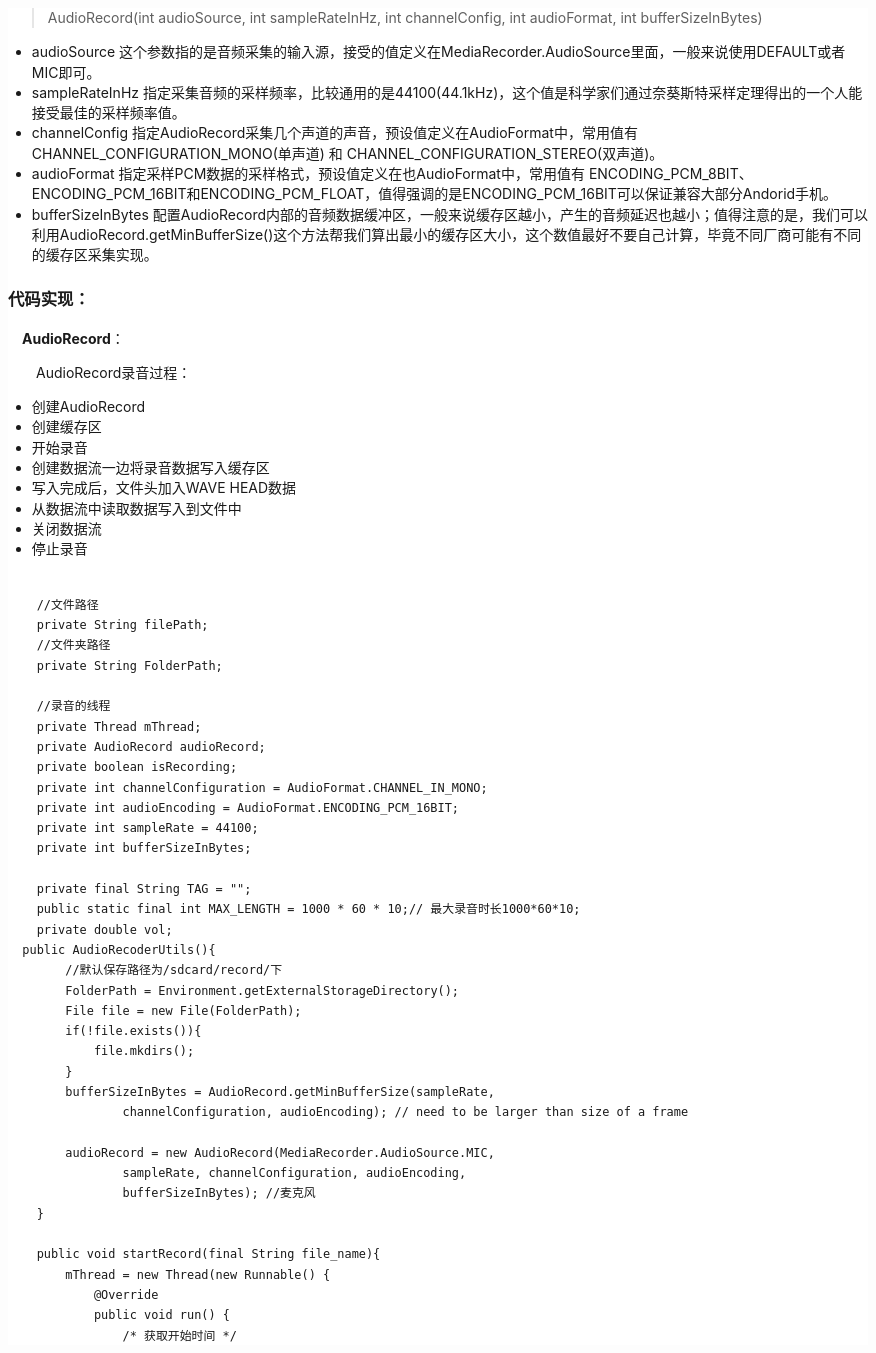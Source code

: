 >AudioRecord(int audioSource, int sampleRateInHz, int channelConfig, int audioFormat, int bufferSizeInBytes)

- audioSource 这个参数指的是音频采集的输入源，接受的值定义在MediaRecorder.AudioSource里面，一般来说使用DEFAULT或者MIC即可。
- sampleRateInHz 指定采集音频的采样频率，比较通用的是44100(44.1kHz)，这个值是科学家们通过奈葵斯特采样定理得出的一个人能接受最佳的采样频率值。
- channelConfig 指定AudioRecord采集几个声道的声音，预设值定义在AudioFormat中，常用值有 CHANNEL_CONFIGURATION_MONO(单声道) 和 CHANNEL_CONFIGURATION_STEREO(双声道)。
- audioFormat 指定采样PCM数据的采样格式，预设值定义在也AudioFormat中，常用值有 ENCODING_PCM_8BIT、ENCODING_PCM_16BIT和ENCODING_PCM_FLOAT，值得强调的是ENCODING_PCM_16BIT可以保证兼容大部分Andorid手机。
- bufferSizeInBytes 配置AudioRecord内部的音频数据缓冲区，一般来说缓存区越小，产生的音频延迟也越小；值得注意的是，我们可以利用AudioRecord.getMinBufferSize()这个方法帮我们算出最小的缓存区大小，这个数值最好不要自己计算，毕竟不同厂商可能有不同的缓存区采集实现。

### 代码实现：

&emsp;**AudioRecord**：

&emsp;&emsp;AudioRecord录音过程：
- 创建AudioRecord
- 创建缓存区
- 开始录音
- 创建数据流一边将录音数据写入缓存区
- 写入完成后，文件头加入WAVE HEAD数据
- 从数据流中读取数据写入到文件中
- 关闭数据流
- 停止录音


```android

	//文件路径
    private String filePath;
    //文件夹路径
    private String FolderPath;

    //录音的线程
    private Thread mThread;
    private AudioRecord audioRecord;
    private boolean isRecording;
    private int channelConfiguration = AudioFormat.CHANNEL_IN_MONO;
    private int audioEncoding = AudioFormat.ENCODING_PCM_16BIT;
    private int sampleRate = 44100;
    private int bufferSizeInBytes;

    private final String TAG = "";
    public static final int MAX_LENGTH = 1000 * 60 * 10;// 最大录音时长1000*60*10;
    private double vol;
  public AudioRecoderUtils(){
        //默认保存路径为/sdcard/record/下
        FolderPath = Environment.getExternalStorageDirectory();
        File file = new File(FolderPath);
        if(!file.exists()){
            file.mkdirs();
        }
        bufferSizeInBytes = AudioRecord.getMinBufferSize(sampleRate,
                channelConfiguration, audioEncoding); // need to be larger than size of a frame

        audioRecord = new AudioRecord(MediaRecorder.AudioSource.MIC,
                sampleRate, channelConfiguration, audioEncoding,
                bufferSizeInBytes); //麦克风
    }

    public void startRecord(final String file_name){
        mThread = new Thread(new Runnable() {
            @Override
            public void run() {
                /* 获取开始时间 */
```